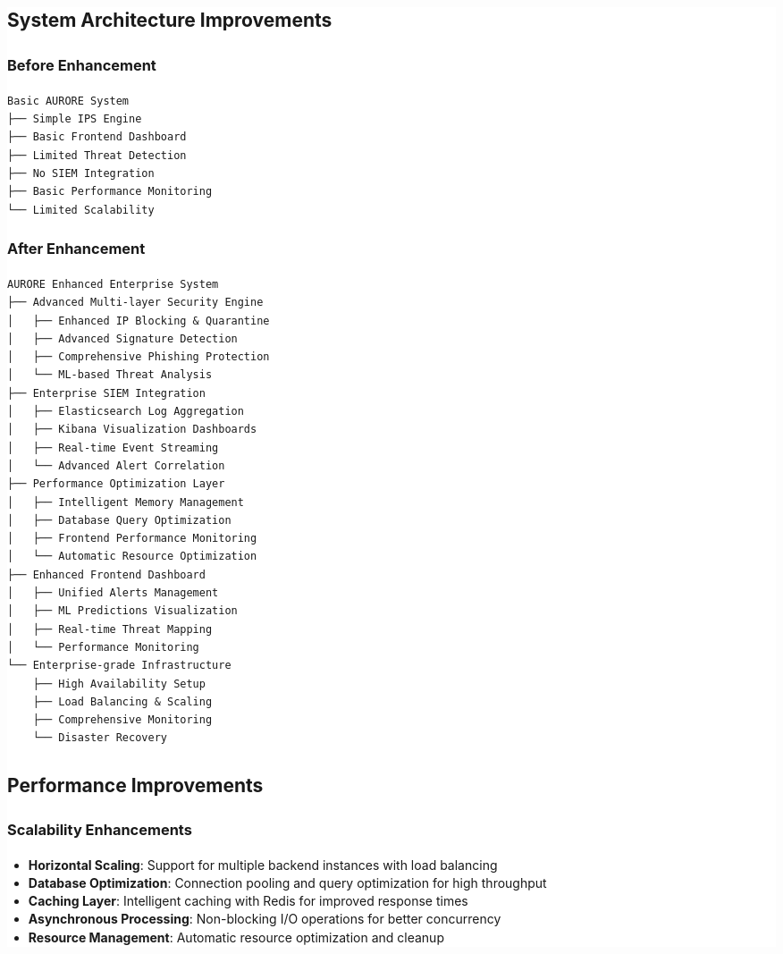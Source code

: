 ## System Architecture Improvements

### Before Enhancement
```
Basic AURORE System
├── Simple IPS Engine
├── Basic Frontend Dashboard
├── Limited Threat Detection
├── No SIEM Integration
├── Basic Performance Monitoring
└── Limited Scalability
```

### After Enhancement
```
AURORE Enhanced Enterprise System
├── Advanced Multi-layer Security Engine
│   ├── Enhanced IP Blocking & Quarantine
│   ├── Advanced Signature Detection
│   ├── Comprehensive Phishing Protection
│   └── ML-based Threat Analysis
├── Enterprise SIEM Integration
│   ├── Elasticsearch Log Aggregation
│   ├── Kibana Visualization Dashboards
│   ├── Real-time Event Streaming
│   └── Advanced Alert Correlation
├── Performance Optimization Layer
│   ├── Intelligent Memory Management
│   ├── Database Query Optimization
│   ├── Frontend Performance Monitoring
│   └── Automatic Resource Optimization
├── Enhanced Frontend Dashboard
│   ├── Unified Alerts Management
│   ├── ML Predictions Visualization
│   ├── Real-time Threat Mapping
│   └── Performance Monitoring
└── Enterprise-grade Infrastructure
    ├── High Availability Setup
    ├── Load Balancing & Scaling
    ├── Comprehensive Monitoring
    └── Disaster Recovery
```

## Performance Improvements

### Scalability Enhancements
- **Horizontal Scaling**: Support for multiple backend instances with load balancing
- **Database Optimization**: Connection pooling and query optimization for high throughput
- **Caching Layer**: Intelligent caching with Redis for improved response times
- **Asynchronous Processing**: Non-blocking I/O operations for better concurrency
- **Resource Management**: Automatic resource optimization and cleanup
